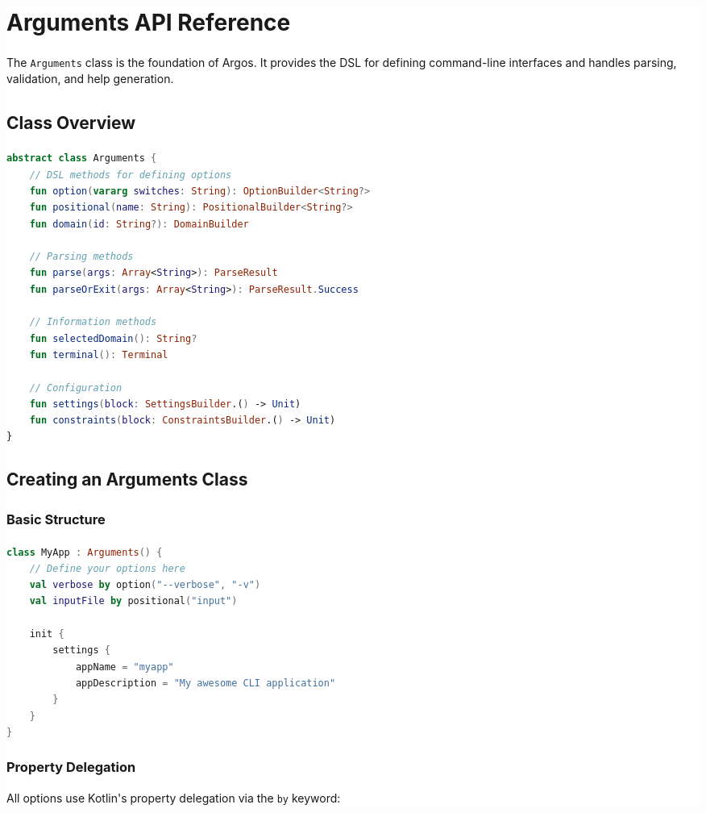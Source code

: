 # Arguments API Reference

The `Arguments` class is the foundation of Argos. It provides the DSL for defining command-line interfaces and handles parsing, validation, and help generation.

## Class Overview

```kotlin
abstract class Arguments {
    // DSL methods for defining options
    fun option(vararg switches: String): OptionBuilder<String?>
    fun positional(name: String): PositionalBuilder<String?>
    fun domain(id: String?): DomainBuilder

    // Parsing methods
    fun parse(args: Array<String>): ParseResult
    fun parseOrExit(args: Array<String>): ParseResult.Success

    // Information methods
    fun selectedDomain(): String?
    fun terminal(): Terminal

    // Configuration
    fun settings(block: SettingsBuilder.() -> Unit)
    fun constraints(block: ConstraintsBuilder.() -> Unit)
}
```

## Creating an Arguments Class

### Basic Structure

```kotlin
class MyApp : Arguments() {
    // Define your options here
    val verbose by option("--verbose", "-v")
    val inputFile by positional("input")

    init {
        settings {
            appName = "myapp"
            appDescription = "My awesome CLI application"
        }
    }
}
```

### Property Delegation

All options use Kotlin's property delegation via the `by` keyword:
